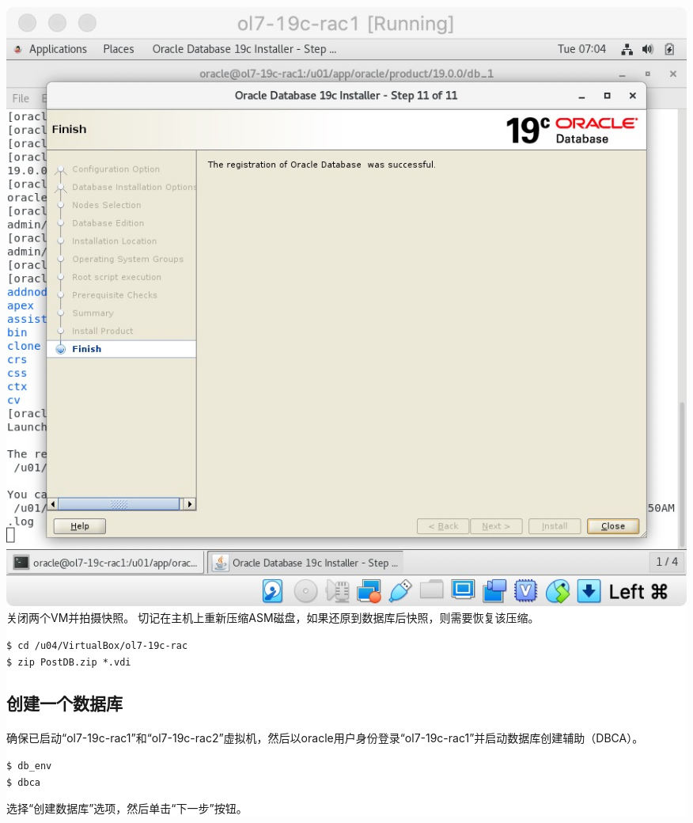 ![19c_RAC_install](./19c_RAC_install/Jietu20191119-200437@2x.jpg "Install the Database Software")
关闭两个VM并拍摄快照。 切记在主机上重新压缩ASM磁盘，如果还原到数据库后快照，则需要恢复该压缩。
```console
$ cd /u04/VirtualBox/ol7-19c-rac
$ zip PostDB.zip *.vdi
```

## 创建一个数据库
确保已启动“ol7-19c-rac1”和“ol7-19c-rac2”虚拟机，然后以oracle用户身份登录“ol7-19c-rac1”并启动数据库创建辅助（DBCA）。
```console
$ db_env
$ dbca
```
选择“创建数据库”选项，然后单击“下一步”按钮。
